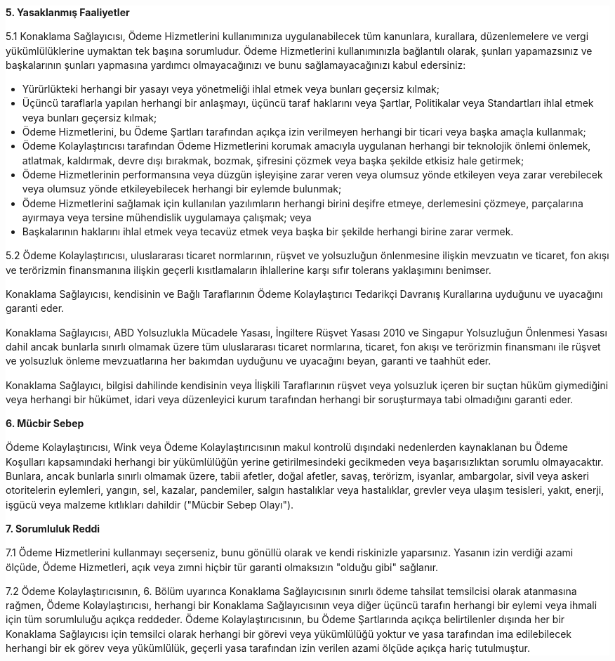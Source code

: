 **5. Yasaklanmış Faaliyetler**

5.1 Konaklama Sağlayıcısı, Ödeme Hizmetlerini kullanımınıza uygulanabilecek tüm kanunlara, kurallara, düzenlemelere ve vergi yükümlülüklerine uymaktan tek başına sorumludur. Ödeme Hizmetlerini kullanımınızla bağlantılı olarak, şunları yapamazsınız ve başkalarının şunları yapmasına yardımcı olmayacağınızı ve bunu sağlamayacağınızı kabul edersiniz:

* Yürürlükteki herhangi bir yasayı veya yönetmeliği ihlal etmek veya bunları geçersiz kılmak;
* Üçüncü taraflarla yapılan herhangi bir anlaşmayı, üçüncü taraf haklarını veya Şartlar, Politikalar veya Standartları ihlal etmek veya bunları geçersiz kılmak;
* Ödeme Hizmetlerini, bu Ödeme Şartları tarafından açıkça izin verilmeyen herhangi bir ticari veya başka amaçla kullanmak;
* Ödeme Kolaylaştırıcısı tarafından Ödeme Hizmetlerini korumak amacıyla uygulanan herhangi bir teknolojik önlemi önlemek, atlatmak, kaldırmak, devre dışı bırakmak, bozmak, şifresini çözmek veya başka şekilde etkisiz hale getirmek;
* Ödeme Hizmetlerinin performansına veya düzgün işleyişine zarar veren veya olumsuz yönde etkileyen veya zarar verebilecek veya olumsuz yönde etkileyebilecek herhangi bir eylemde bulunmak;
* Ödeme Hizmetlerini sağlamak için kullanılan yazılımların herhangi birini deşifre etmeye, derlemesini çözmeye, parçalarına ayırmaya veya tersine mühendislik uygulamaya çalışmak; veya
* Başkalarının haklarını ihlal etmek veya tecavüz etmek veya başka bir şekilde herhangi birine zarar vermek.

5.2 Ödeme Kolaylaştırıcısı, uluslararası ticaret normlarının, rüşvet ve yolsuzluğun önlenmesine ilişkin mevzuatın ve ticaret, fon akışı ve terörizmin finansmanına ilişkin geçerli kısıtlamaların ihlallerine karşı sıfır tolerans yaklaşımını benimser.

Konaklama Sağlayıcısı, kendisinin ve Bağlı Taraflarının Ödeme Kolaylaştırıcı Tedarikçi Davranış Kurallarına uyduğunu ve uyacağını garanti eder.

Konaklama Sağlayıcısı, ABD Yolsuzlukla Mücadele Yasası, İngiltere Rüşvet Yasası 2010 ve Singapur Yolsuzluğun Önlenmesi Yasası dahil ancak bunlarla sınırlı olmamak üzere tüm uluslararası ticaret normlarına, ticaret, fon akışı ve terörizmin finansmanı ile rüşvet ve yolsuzluk önleme mevzuatlarına her bakımdan uyduğunu ve uyacağını beyan, garanti ve taahhüt eder.

Konaklama Sağlayıcı, bilgisi dahilinde kendisinin veya İlişkili Taraflarının rüşvet veya yolsuzluk içeren bir suçtan hüküm giymediğini veya herhangi bir hükümet, idari veya düzenleyici kurum tarafından herhangi bir soruşturmaya tabi olmadığını garanti eder.

**6. Mücbir Sebep**

Ödeme Kolaylaştırıcısı, Wink veya Ödeme Kolaylaştırıcısının makul kontrolü dışındaki nedenlerden kaynaklanan bu Ödeme Koşulları kapsamındaki herhangi bir yükümlülüğün yerine getirilmesindeki gecikmeden veya başarısızlıktan sorumlu olmayacaktır. Bunlara, ancak bunlarla sınırlı olmamak üzere, tabii afetler, doğal afetler, savaş, terörizm, isyanlar, ambargolar, sivil veya askeri otoritelerin eylemleri, yangın, sel, kazalar, pandemiler, salgın hastalıklar veya hastalıklar, grevler veya ulaşım tesisleri, yakıt, enerji, işgücü veya malzeme kıtlıkları dahildir ("Mücbir Sebep Olayı").

**7. Sorumluluk Reddi**

7.1 Ödeme Hizmetlerini kullanmayı seçerseniz, bunu gönüllü olarak ve kendi riskinizle yaparsınız. Yasanın izin verdiği azami ölçüde, Ödeme Hizmetleri, açık veya zımni hiçbir tür garanti olmaksızın "olduğu gibi" sağlanır.

7.2 Ödeme Kolaylaştırıcısının, 6. Bölüm uyarınca Konaklama Sağlayıcısının sınırlı ödeme tahsilat temsilcisi olarak atanmasına rağmen, Ödeme Kolaylaştırıcısı, herhangi bir Konaklama Sağlayıcısının veya diğer üçüncü tarafın herhangi bir eylemi veya ihmali için tüm sorumluluğu açıkça reddeder. Ödeme Kolaylaştırıcısının, bu Ödeme Şartlarında açıkça belirtilenler dışında her bir Konaklama Sağlayıcısı için temsilci olarak herhangi bir görevi veya yükümlülüğü yoktur ve yasa tarafından ima edilebilecek herhangi bir ek görev veya yükümlülük, geçerli yasa tarafından izin verilen azami ölçüde açıkça hariç tutulmuştur.
